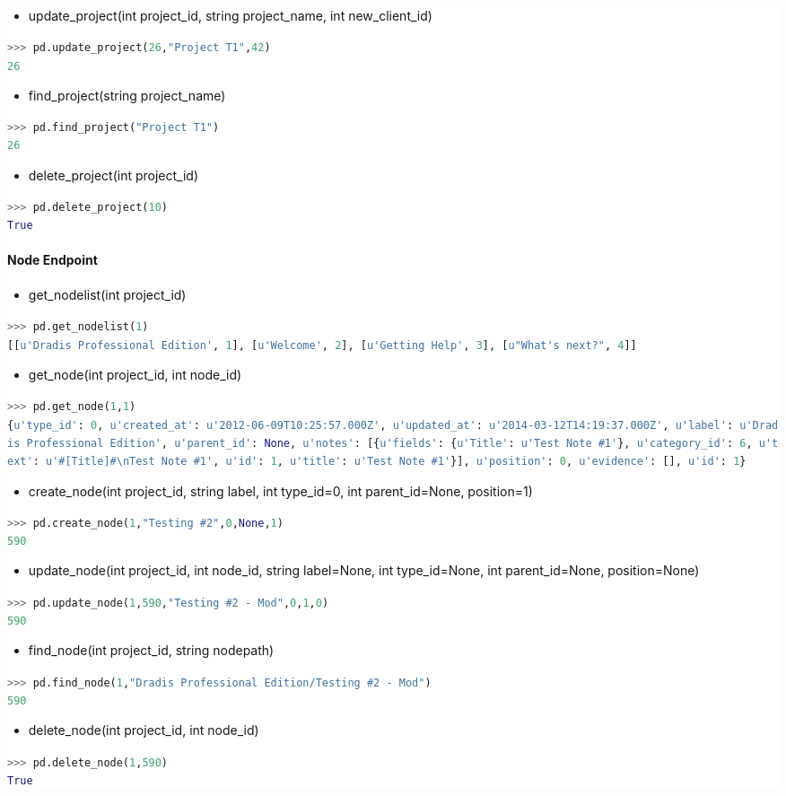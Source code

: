 - update_project(int project_id, string project_name, int new_client_id)
```python
>>> pd.update_project(26,"Project T1",42)
26
```

- find_project(string project_name)
```python
>>> pd.find_project("Project T1")
26
```

- delete_project(int project_id)
```python
>>> pd.delete_project(10)
True
```

<h4>Node Endpoint</h4>

- get_nodelist(int project_id)
```python
>>> pd.get_nodelist(1)
[[u'Dradis Professional Edition', 1], [u'Welcome', 2], [u'Getting Help', 3], [u"What's next?", 4]]
```

- get_node(int project_id, int node_id)
```python
>>> pd.get_node(1,1)
{u'type_id': 0, u'created_at': u'2012-06-09T10:25:57.000Z', u'updated_at': u'2014-03-12T14:19:37.000Z', u'label': u'Dradis Professional Edition', u'parent_id': None, u'notes': [{u'fields': {u'Title': u'Test Note #1'}, u'category_id': 6, u'text': u'#[Title]#\nTest Note #1', u'id': 1, u'title': u'Test Note #1'}], u'position': 0, u'evidence': [], u'id': 1}
```

- create_node(int project_id, string label, int type_id=0, int parent_id=None, position=1)
```python
>>> pd.create_node(1,"Testing #2",0,None,1)
590
```

- update_node(int project_id, int node_id, string label=None, int type_id=None, int parent_id=None, position=None)
```python
>>> pd.update_node(1,590,"Testing #2 - Mod",0,1,0)
590
```

- find_node(int project_id, string nodepath)
```python
>>> pd.find_node(1,"Dradis Professional Edition/Testing #2 - Mod")
590
```


- delete_node(int project_id, int node_id)
```python
>>> pd.delete_node(1,590)
True
```

